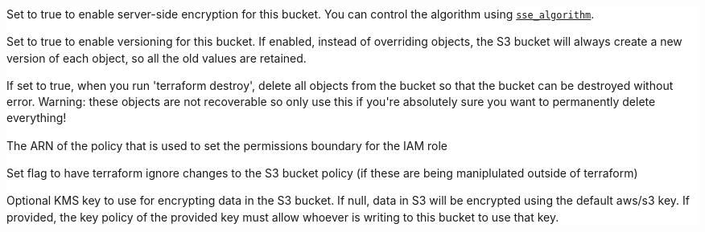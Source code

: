 <HclListItem name="enable_sse" requirement="optional" type="bool">
<HclListItemDescription>

Set to true to enable server-side encryption for this bucket. You can control the algorithm using <a href="#sse_algorithm"><code>sse_algorithm</code></a>.

</HclListItemDescription>
<HclListItemDefaultValue defaultValue="true"/>
</HclListItem>

<HclListItem name="enable_versioning" requirement="optional" type="bool">
<HclListItemDescription>

Set to true to enable versioning for this bucket. If enabled, instead of overriding objects, the S3 bucket will always create a new version of each object, so all the old values are retained.

</HclListItemDescription>
<HclListItemDefaultValue defaultValue="true"/>
</HclListItem>

<HclListItem name="force_destroy" requirement="optional" type="bool">
<HclListItemDescription>

If set to true, when you run 'terraform destroy', delete all objects from the bucket so that the bucket can be destroyed without error. Warning: these objects are not recoverable so only use this if you're absolutely sure you want to permanently delete everything!

</HclListItemDescription>
<HclListItemDefaultValue defaultValue="false"/>
</HclListItem>

<HclListItem name="iam_role_permissions_boundary" requirement="optional" type="string">
<HclListItemDescription>

The ARN of the policy that is used to set the permissions boundary for the IAM role

</HclListItemDescription>
<HclListItemDefaultValue defaultValue="null"/>
</HclListItem>

<HclListItem name="ignore_s3_bucket_policy_changes" requirement="optional" type="bool">
<HclListItemDescription>

Set flag to have terraform ignore changes to the S3 bucket policy (if these are being maniplulated outside of terraform)

</HclListItemDescription>
<HclListItemDefaultValue defaultValue="false"/>
</HclListItem>

<HclListItem name="kms_key_arn" requirement="optional" type="string">
<HclListItemDescription>

Optional KMS key to use for encrypting data in the S3 bucket. If null, data in S3 will be encrypted using the default aws/s3 key. If provided, the key policy of the provided key must allow whoever is writing to this bucket to use that key.

</HclListItemDescription>
<HclListItemDefaultValue defaultValue="null"/>
</HclListItem>
